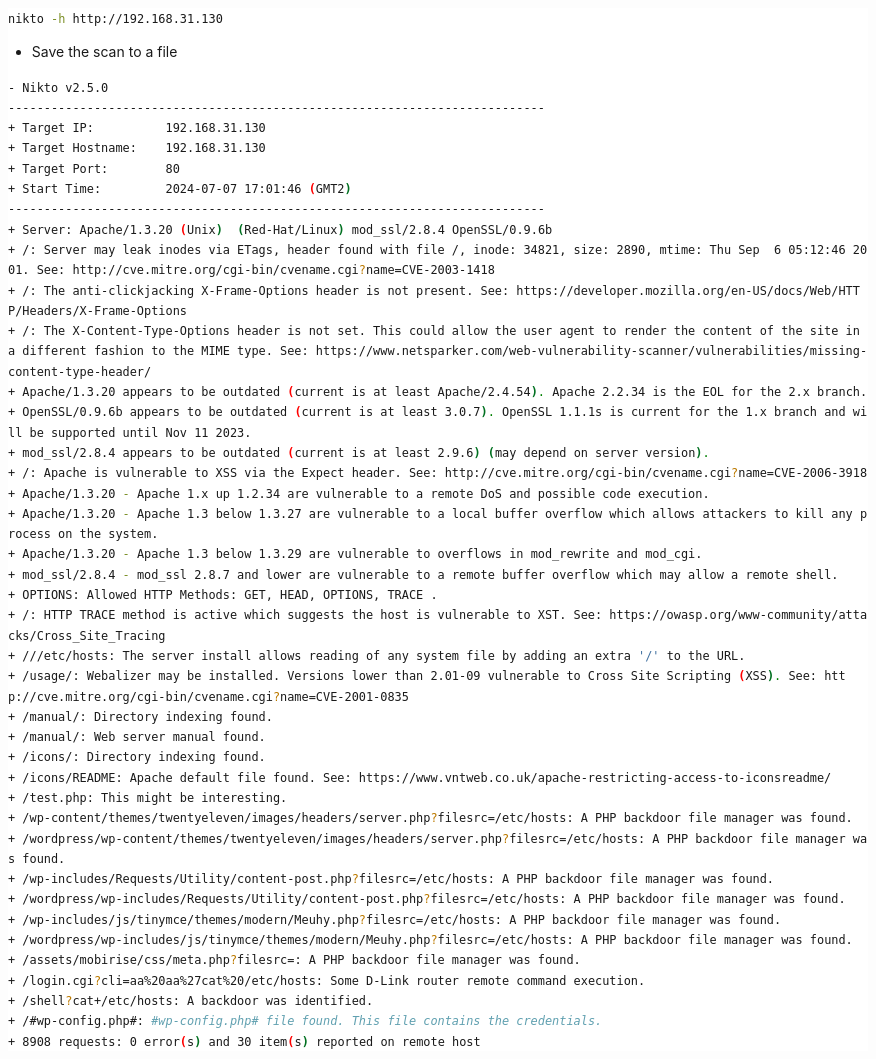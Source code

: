 ```bash
nikto -h http://192.168.31.130
```

- Save the scan to a file

```bash
- Nikto v2.5.0
---------------------------------------------------------------------------
+ Target IP:          192.168.31.130
+ Target Hostname:    192.168.31.130
+ Target Port:        80
+ Start Time:         2024-07-07 17:01:46 (GMT2)
---------------------------------------------------------------------------
+ Server: Apache/1.3.20 (Unix)  (Red-Hat/Linux) mod_ssl/2.8.4 OpenSSL/0.9.6b
+ /: Server may leak inodes via ETags, header found with file /, inode: 34821, size: 2890, mtime: Thu Sep  6 05:12:46 2001. See: http://cve.mitre.org/cgi-bin/cvename.cgi?name=CVE-2003-1418
+ /: The anti-clickjacking X-Frame-Options header is not present. See: https://developer.mozilla.org/en-US/docs/Web/HTTP/Headers/X-Frame-Options
+ /: The X-Content-Type-Options header is not set. This could allow the user agent to render the content of the site in a different fashion to the MIME type. See: https://www.netsparker.com/web-vulnerability-scanner/vulnerabilities/missing-content-type-header/
+ Apache/1.3.20 appears to be outdated (current is at least Apache/2.4.54). Apache 2.2.34 is the EOL for the 2.x branch.
+ OpenSSL/0.9.6b appears to be outdated (current is at least 3.0.7). OpenSSL 1.1.1s is current for the 1.x branch and will be supported until Nov 11 2023.
+ mod_ssl/2.8.4 appears to be outdated (current is at least 2.9.6) (may depend on server version).
+ /: Apache is vulnerable to XSS via the Expect header. See: http://cve.mitre.org/cgi-bin/cvename.cgi?name=CVE-2006-3918
+ Apache/1.3.20 - Apache 1.x up 1.2.34 are vulnerable to a remote DoS and possible code execution.
+ Apache/1.3.20 - Apache 1.3 below 1.3.27 are vulnerable to a local buffer overflow which allows attackers to kill any process on the system.
+ Apache/1.3.20 - Apache 1.3 below 1.3.29 are vulnerable to overflows in mod_rewrite and mod_cgi.
+ mod_ssl/2.8.4 - mod_ssl 2.8.7 and lower are vulnerable to a remote buffer overflow which may allow a remote shell.
+ OPTIONS: Allowed HTTP Methods: GET, HEAD, OPTIONS, TRACE .
+ /: HTTP TRACE method is active which suggests the host is vulnerable to XST. See: https://owasp.org/www-community/attacks/Cross_Site_Tracing
+ ///etc/hosts: The server install allows reading of any system file by adding an extra '/' to the URL.
+ /usage/: Webalizer may be installed. Versions lower than 2.01-09 vulnerable to Cross Site Scripting (XSS). See: http://cve.mitre.org/cgi-bin/cvename.cgi?name=CVE-2001-0835
+ /manual/: Directory indexing found.
+ /manual/: Web server manual found.
+ /icons/: Directory indexing found.
+ /icons/README: Apache default file found. See: https://www.vntweb.co.uk/apache-restricting-access-to-iconsreadme/
+ /test.php: This might be interesting.
+ /wp-content/themes/twentyeleven/images/headers/server.php?filesrc=/etc/hosts: A PHP backdoor file manager was found.
+ /wordpress/wp-content/themes/twentyeleven/images/headers/server.php?filesrc=/etc/hosts: A PHP backdoor file manager was found.
+ /wp-includes/Requests/Utility/content-post.php?filesrc=/etc/hosts: A PHP backdoor file manager was found.
+ /wordpress/wp-includes/Requests/Utility/content-post.php?filesrc=/etc/hosts: A PHP backdoor file manager was found.
+ /wp-includes/js/tinymce/themes/modern/Meuhy.php?filesrc=/etc/hosts: A PHP backdoor file manager was found.
+ /wordpress/wp-includes/js/tinymce/themes/modern/Meuhy.php?filesrc=/etc/hosts: A PHP backdoor file manager was found.
+ /assets/mobirise/css/meta.php?filesrc=: A PHP backdoor file manager was found.
+ /login.cgi?cli=aa%20aa%27cat%20/etc/hosts: Some D-Link router remote command execution.
+ /shell?cat+/etc/hosts: A backdoor was identified.
+ /#wp-config.php#: #wp-config.php# file found. This file contains the credentials.
+ 8908 requests: 0 error(s) and 30 item(s) reported on remote host
```